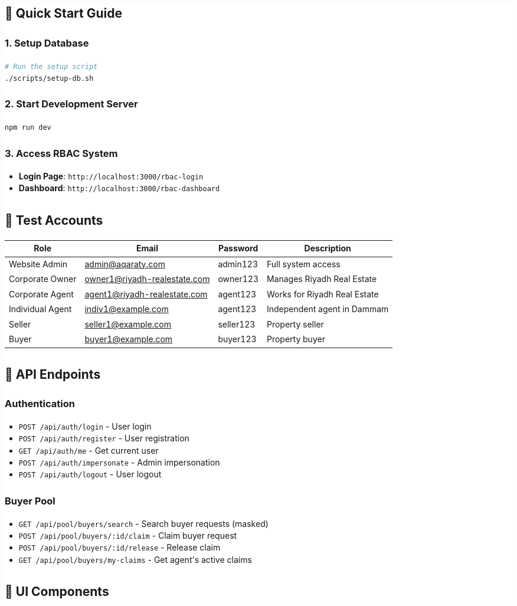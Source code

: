 ## 🚀 **Quick Start Guide**

### **1. Setup Database**
```bash
# Run the setup script
./scripts/setup-db.sh
```

### **2. Start Development Server**
```bash
npm run dev
```

### **3. Access RBAC System**
- **Login Page**: `http://localhost:3000/rbac-login`
- **Dashboard**: `http://localhost:3000/rbac-dashboard`

## 🔑 **Test Accounts**

| Role | Email | Password | Description |
|------|-------|----------|-------------|
| Website Admin | admin@aqaraty.com | admin123 | Full system access |
| Corporate Owner | owner1@riyadh-realestate.com | owner123 | Manages Riyadh Real Estate |
| Corporate Agent | agent1@riyadh-realestate.com | agent123 | Works for Riyadh Real Estate |
| Individual Agent | indiv1@example.com | agent123 | Independent agent in Dammam |
| Seller | seller1@example.com | seller123 | Property seller |
| Buyer | buyer1@example.com | buyer123 | Property buyer |

## 📡 **API Endpoints**

### **Authentication**
- `POST /api/auth/login` - User login
- `POST /api/auth/register` - User registration
- `GET /api/auth/me` - Get current user
- `POST /api/auth/impersonate` - Admin impersonation
- `POST /api/auth/logout` - User logout

### **Buyer Pool**
- `GET /api/pool/buyers/search` - Search buyer requests (masked)
- `POST /api/pool/buyers/:id/claim` - Claim buyer request
- `POST /api/pool/buyers/:id/release` - Release claim
- `GET /api/pool/buyers/my-claims` - Get agent's active claims

## 🎨 **UI Components**
